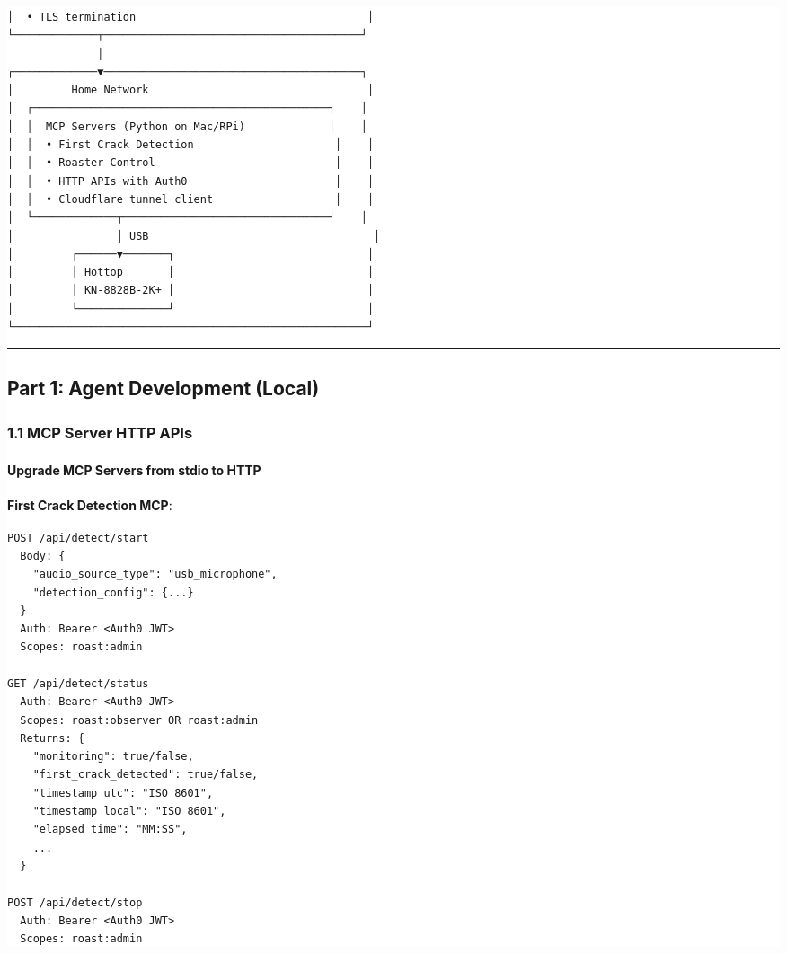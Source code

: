 ```
│  • TLS termination                                    │
└─────────────┬────────────────────────────────────────┘
              │
┌─────────────▼────────────────────────────────────────┐
│         Home Network                                  │
│  ┌──────────────────────────────────────────────┐    │
│  │  MCP Servers (Python on Mac/RPi)             │    │
│  │  • First Crack Detection                      │    │
│  │  • Roaster Control                            │    │
│  │  • HTTP APIs with Auth0                       │    │
│  │  • Cloudflare tunnel client                   │    │
│  └─────────────┬────────────────────────────────┘    │
│                │ USB                                   │
│         ┌──────▼───────┐                              │
│         │ Hottop       │                              │
│         │ KN-8828B-2K+ │                              │
│         └──────────────┘                              │
└───────────────────────────────────────────────────────┘
```

---

## Part 1: Agent Development (Local)

### 1.1 MCP Server HTTP APIs

#### Upgrade MCP Servers from stdio to HTTP

**First Crack Detection MCP**:
```
POST /api/detect/start
  Body: {
    "audio_source_type": "usb_microphone",
    "detection_config": {...}
  }
  Auth: Bearer <Auth0 JWT>
  Scopes: roast:admin

GET /api/detect/status
  Auth: Bearer <Auth0 JWT>
  Scopes: roast:observer OR roast:admin
  Returns: {
    "monitoring": true/false,
    "first_crack_detected": true/false,
    "timestamp_utc": "ISO 8601",
    "timestamp_local": "ISO 8601",
    "elapsed_time": "MM:SS",
    ...
  }

POST /api/detect/stop
  Auth: Bearer <Auth0 JWT>
  Scopes: roast:admin
```
